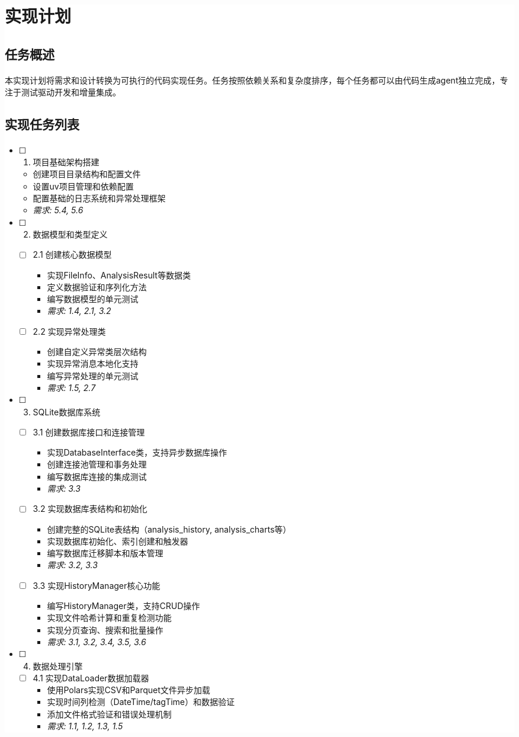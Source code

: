 # 实现计划

## 任务概述

本实现计划将需求和设计转换为可执行的代码实现任务。任务按照依赖关系和复杂度排序，每个任务都可以由代码生成agent独立完成，专注于测试驱动开发和增量集成。

## 实现任务列表

- [ ] 1. 项目基础架构搭建
  - 创建项目目录结构和配置文件
  - 设置uv项目管理和依赖配置
  - 配置基础的日志系统和异常处理框架
  - _需求: 5.4, 5.6_

- [ ] 2. 数据模型和类型定义
  - [ ] 2.1 创建核心数据模型
    - 实现FileInfo、AnalysisResult等数据类
    - 定义数据验证和序列化方法
    - 编写数据模型的单元测试
    - _需求: 1.4, 2.1, 3.2_

  - [ ] 2.2 实现异常处理类
    - 创建自定义异常类层次结构
    - 实现异常消息本地化支持
    - 编写异常处理的单元测试
    - _需求: 1.5, 2.7_

- [ ] 3. SQLite数据库系统
  - [ ] 3.1 创建数据库接口和连接管理
    - 实现DatabaseInterface类，支持异步数据库操作
    - 创建连接池管理和事务处理
    - 编写数据库连接的集成测试
    - _需求: 3.3_

  - [ ] 3.2 实现数据库表结构和初始化
    - 创建完整的SQLite表结构（analysis_history, analysis_charts等）
    - 实现数据库初始化、索引创建和触发器
    - 编写数据库迁移脚本和版本管理
    - _需求: 3.2, 3.3_

  - [ ] 3.3 实现HistoryManager核心功能
    - 编写HistoryManager类，支持CRUD操作
    - 实现文件哈希计算和重复检测功能
    - 实现分页查询、搜索和批量操作
    - _需求: 3.1, 3.2, 3.4, 3.5, 3.6_

- [ ] 4. 数据处理引擎
  - [ ] 4.1 实现DataLoader数据加载器
    - 使用Polars实现CSV和Parquet文件异步加载
    - 实现时间列检测（DateTime/tagTime）和数据验证
    - 添加文件格式验证和错误处理机制
    - _需求: 1.1, 1.2, 1.3, 1.5_

